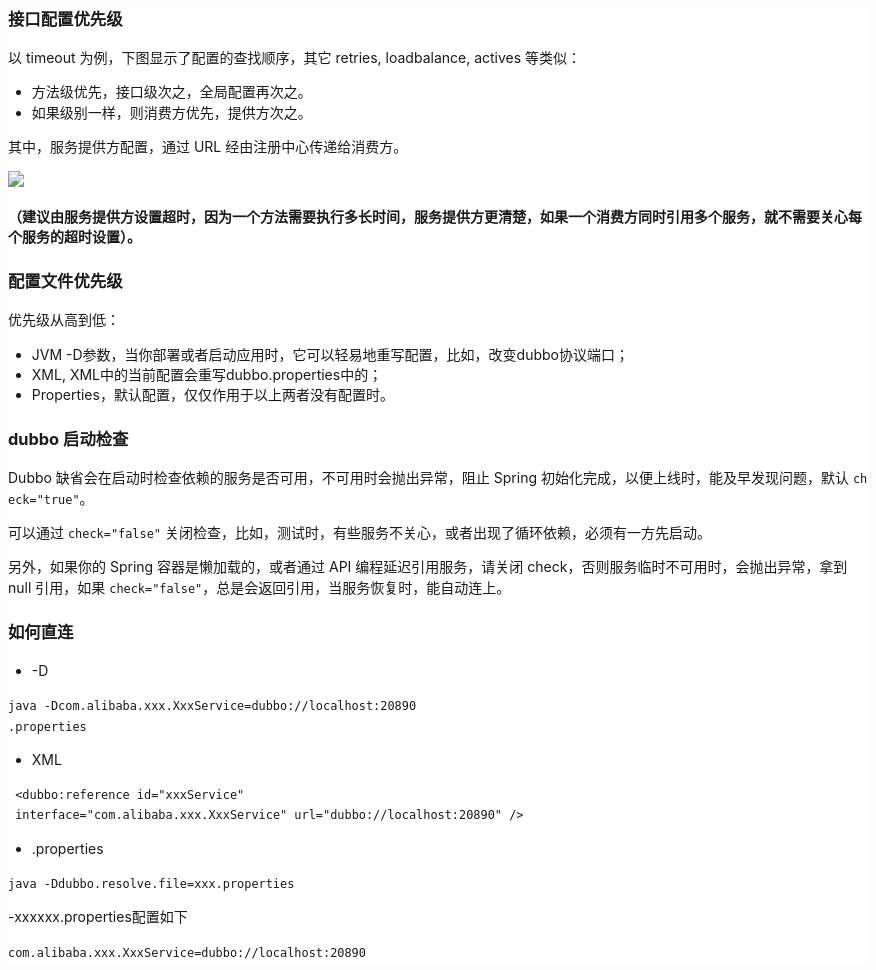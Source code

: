 ### 接口配置优先级


以 timeout 为例，下图显示了配置的查找顺序，其它 retries, loadbalance, actives 等类似：

- 方法级优先，接口级次之，全局配置再次之。
- 如果级别一样，则消费方优先，提供方次之。

其中，服务提供方配置，通过 URL 经由注册中心传递给消费方。

![](./img/dubbo-config-override.jpg)

**（建议由服务提供方设置超时，因为一个方法需要执行多长时间，服务提供方更清楚，如果一个消费方同时引用多个服务，就不需要关心每个服务的超时设置）。**



### 配置文件优先级

优先级从高到低：

- JVM -D参数，当你部署或者启动应用时，它可以轻易地重写配置，比如，改变dubbo协议端口；
- XML, XML中的当前配置会重写dubbo.properties中的；
- Properties，默认配置，仅仅作用于以上两者没有配置时。

### dubbo 启动检查

Dubbo 缺省会在启动时检查依赖的服务是否可用，不可用时会抛出异常，阻止 Spring 初始化完成，以便上线时，能及早发现问题，默认 `check="true"`。

可以通过 `check="false"` 关闭检查，比如，测试时，有些服务不关心，或者出现了循环依赖，必须有一方先启动。

另外，如果你的 Spring 容器是懒加载的，或者通过 API 编程延迟引用服务，请关闭 check，否则服务临时不可用时，会抛出异常，拿到 null 引用，如果 `check="false"`，总是会返回引用，当服务恢复时，能自动连上。

### 如何直连

- -D

```
java -Dcom.alibaba.xxx.XxxService=dubbo://localhost:20890
.properties
```

- XML

```
 <dubbo:reference id="xxxService"
 interface="com.alibaba.xxx.XxxService" url="dubbo://localhost:20890" />
```

- .properties

```
java -Ddubbo.resolve.file=xxx.properties

```

-xxxxxx.properties配置如下

```
com.alibaba.xxx.XxxService=dubbo://localhost:20890
```
